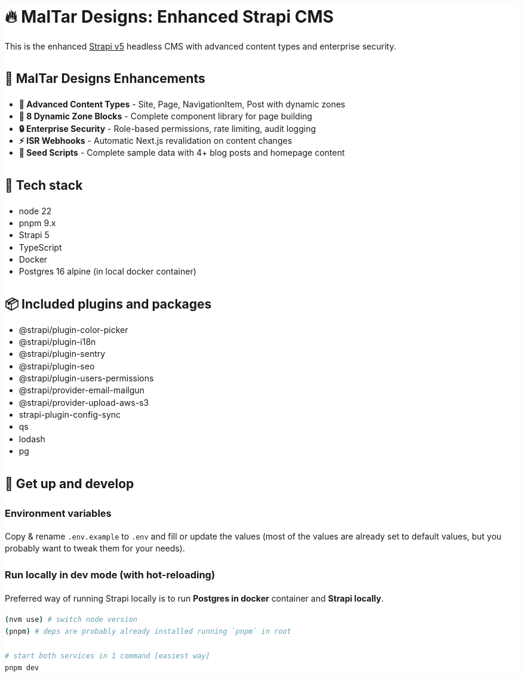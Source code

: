 # 🔥 MalTar Designs: Enhanced Strapi CMS

This is the enhanced [Strapi v5](https://strapi.io/) headless CMS with advanced content types and enterprise security.

## 🎯 MalTar Designs Enhancements

- **📝 Advanced Content Types** - Site, Page, NavigationItem, Post with dynamic zones
- **🧱 8 Dynamic Zone Blocks** - Complete component library for page building
- **🔒 Enterprise Security** - Role-based permissions, rate limiting, audit logging
- **⚡ ISR Webhooks** - Automatic Next.js revalidation on content changes
- **🌱 Seed Scripts** - Complete sample data with 4+ blog posts and homepage content

## 🥞 Tech stack

- node 22
- pnpm 9.x
- Strapi 5
- TypeScript
- Docker
- Postgres 16 alpine (in local docker container)

## 📦 Included plugins and packages

- @strapi/plugin-color-picker
- @strapi/plugin-i18n
- @strapi/plugin-sentry
- @strapi/plugin-seo
- @strapi/plugin-users-permissions
- @strapi/provider-email-mailgun
- @strapi/provider-upload-aws-s3
- strapi-plugin-config-sync
- qs
- lodash
- pg

## 🚀 Get up and develop

### Environment variables

Copy & rename `.env.example` to `.env` and fill or update the values (most of the values are already set to default values, but you probably want to tweak them for your needs).

### Run locally in dev mode (with hot-reloading)

Preferred way of running Strapi locally is to run **Postgres in docker** container and **Strapi locally**.

```bash
(nvm use) # switch node version
(pnpm) # deps are probably already installed running `pnpm` in root

# start both services in 1 command [easiest way]
pnpm dev
```
